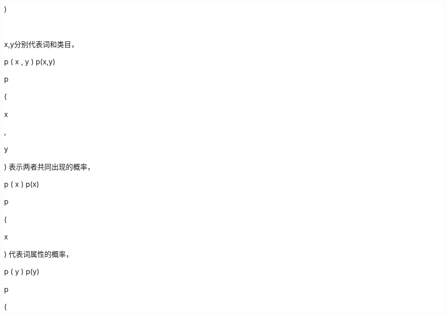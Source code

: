    )

   ​

   x,y分别代表词和类目，

   p
   (
   x
   ,
   y
   )
   p(x,y)





   p

   (

   x

   ,



   y

   )
   表示两者共同出现的概率，

   p
   (
   x
   )
   p(x)





   p

   (

   x

   )
   代表词属性的概率，

   p
   (
   y
   )
   p(y)





   p

   (
